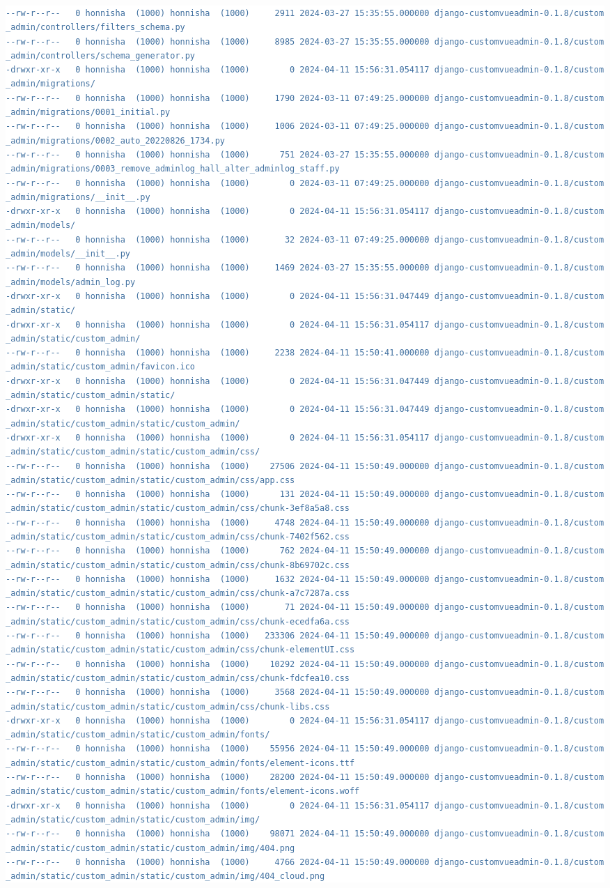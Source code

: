 ```diff
--rw-r--r--   0 honnisha  (1000) honnisha  (1000)     2911 2024-03-27 15:35:55.000000 django-customvueadmin-0.1.8/custom_admin/controllers/filters_schema.py
--rw-r--r--   0 honnisha  (1000) honnisha  (1000)     8985 2024-03-27 15:35:55.000000 django-customvueadmin-0.1.8/custom_admin/controllers/schema_generator.py
-drwxr-xr-x   0 honnisha  (1000) honnisha  (1000)        0 2024-04-11 15:56:31.054117 django-customvueadmin-0.1.8/custom_admin/migrations/
--rw-r--r--   0 honnisha  (1000) honnisha  (1000)     1790 2024-03-11 07:49:25.000000 django-customvueadmin-0.1.8/custom_admin/migrations/0001_initial.py
--rw-r--r--   0 honnisha  (1000) honnisha  (1000)     1006 2024-03-11 07:49:25.000000 django-customvueadmin-0.1.8/custom_admin/migrations/0002_auto_20220826_1734.py
--rw-r--r--   0 honnisha  (1000) honnisha  (1000)      751 2024-03-27 15:35:55.000000 django-customvueadmin-0.1.8/custom_admin/migrations/0003_remove_adminlog_hall_alter_adminlog_staff.py
--rw-r--r--   0 honnisha  (1000) honnisha  (1000)        0 2024-03-11 07:49:25.000000 django-customvueadmin-0.1.8/custom_admin/migrations/__init__.py
-drwxr-xr-x   0 honnisha  (1000) honnisha  (1000)        0 2024-04-11 15:56:31.054117 django-customvueadmin-0.1.8/custom_admin/models/
--rw-r--r--   0 honnisha  (1000) honnisha  (1000)       32 2024-03-11 07:49:25.000000 django-customvueadmin-0.1.8/custom_admin/models/__init__.py
--rw-r--r--   0 honnisha  (1000) honnisha  (1000)     1469 2024-03-27 15:35:55.000000 django-customvueadmin-0.1.8/custom_admin/models/admin_log.py
-drwxr-xr-x   0 honnisha  (1000) honnisha  (1000)        0 2024-04-11 15:56:31.047449 django-customvueadmin-0.1.8/custom_admin/static/
-drwxr-xr-x   0 honnisha  (1000) honnisha  (1000)        0 2024-04-11 15:56:31.054117 django-customvueadmin-0.1.8/custom_admin/static/custom_admin/
--rw-r--r--   0 honnisha  (1000) honnisha  (1000)     2238 2024-04-11 15:50:41.000000 django-customvueadmin-0.1.8/custom_admin/static/custom_admin/favicon.ico
-drwxr-xr-x   0 honnisha  (1000) honnisha  (1000)        0 2024-04-11 15:56:31.047449 django-customvueadmin-0.1.8/custom_admin/static/custom_admin/static/
-drwxr-xr-x   0 honnisha  (1000) honnisha  (1000)        0 2024-04-11 15:56:31.047449 django-customvueadmin-0.1.8/custom_admin/static/custom_admin/static/custom_admin/
-drwxr-xr-x   0 honnisha  (1000) honnisha  (1000)        0 2024-04-11 15:56:31.054117 django-customvueadmin-0.1.8/custom_admin/static/custom_admin/static/custom_admin/css/
--rw-r--r--   0 honnisha  (1000) honnisha  (1000)    27506 2024-04-11 15:50:49.000000 django-customvueadmin-0.1.8/custom_admin/static/custom_admin/static/custom_admin/css/app.css
--rw-r--r--   0 honnisha  (1000) honnisha  (1000)      131 2024-04-11 15:50:49.000000 django-customvueadmin-0.1.8/custom_admin/static/custom_admin/static/custom_admin/css/chunk-3ef8a5a8.css
--rw-r--r--   0 honnisha  (1000) honnisha  (1000)     4748 2024-04-11 15:50:49.000000 django-customvueadmin-0.1.8/custom_admin/static/custom_admin/static/custom_admin/css/chunk-7402f562.css
--rw-r--r--   0 honnisha  (1000) honnisha  (1000)      762 2024-04-11 15:50:49.000000 django-customvueadmin-0.1.8/custom_admin/static/custom_admin/static/custom_admin/css/chunk-8b69702c.css
--rw-r--r--   0 honnisha  (1000) honnisha  (1000)     1632 2024-04-11 15:50:49.000000 django-customvueadmin-0.1.8/custom_admin/static/custom_admin/static/custom_admin/css/chunk-a7c7287a.css
--rw-r--r--   0 honnisha  (1000) honnisha  (1000)       71 2024-04-11 15:50:49.000000 django-customvueadmin-0.1.8/custom_admin/static/custom_admin/static/custom_admin/css/chunk-ecedfa6a.css
--rw-r--r--   0 honnisha  (1000) honnisha  (1000)   233306 2024-04-11 15:50:49.000000 django-customvueadmin-0.1.8/custom_admin/static/custom_admin/static/custom_admin/css/chunk-elementUI.css
--rw-r--r--   0 honnisha  (1000) honnisha  (1000)    10292 2024-04-11 15:50:49.000000 django-customvueadmin-0.1.8/custom_admin/static/custom_admin/static/custom_admin/css/chunk-fdcfea10.css
--rw-r--r--   0 honnisha  (1000) honnisha  (1000)     3568 2024-04-11 15:50:49.000000 django-customvueadmin-0.1.8/custom_admin/static/custom_admin/static/custom_admin/css/chunk-libs.css
-drwxr-xr-x   0 honnisha  (1000) honnisha  (1000)        0 2024-04-11 15:56:31.054117 django-customvueadmin-0.1.8/custom_admin/static/custom_admin/static/custom_admin/fonts/
--rw-r--r--   0 honnisha  (1000) honnisha  (1000)    55956 2024-04-11 15:50:49.000000 django-customvueadmin-0.1.8/custom_admin/static/custom_admin/static/custom_admin/fonts/element-icons.ttf
--rw-r--r--   0 honnisha  (1000) honnisha  (1000)    28200 2024-04-11 15:50:49.000000 django-customvueadmin-0.1.8/custom_admin/static/custom_admin/static/custom_admin/fonts/element-icons.woff
-drwxr-xr-x   0 honnisha  (1000) honnisha  (1000)        0 2024-04-11 15:56:31.054117 django-customvueadmin-0.1.8/custom_admin/static/custom_admin/static/custom_admin/img/
--rw-r--r--   0 honnisha  (1000) honnisha  (1000)    98071 2024-04-11 15:50:49.000000 django-customvueadmin-0.1.8/custom_admin/static/custom_admin/static/custom_admin/img/404.png
--rw-r--r--   0 honnisha  (1000) honnisha  (1000)     4766 2024-04-11 15:50:49.000000 django-customvueadmin-0.1.8/custom_admin/static/custom_admin/static/custom_admin/img/404_cloud.png
```